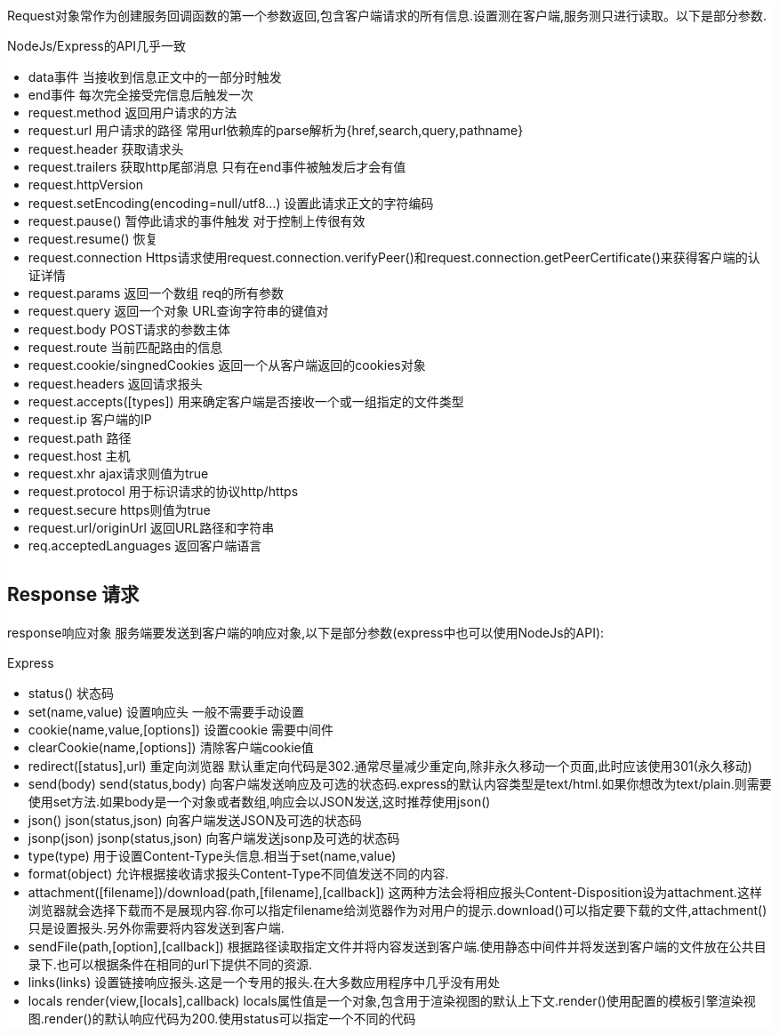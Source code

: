 Request对象常作为创建服务回调函数的第一个参数返回,包含客户端请求的所有信息.设置测在客户端,服务测只进行读取。以下是部分参数.

NodeJs/Express的API几乎一致

- data事件 当接收到信息正文中的一部分时触发
- end事件 每次完全接受完信息后触发一次
- request.method 返回用户请求的方法
- request.url 用户请求的路径 常用url依赖库的parse解析为{href,search,query,pathname}
- request.header 获取请求头
- request.trailers 获取http尾部消息 只有在end事件被触发后才会有值
- request.httpVersion 
- request.setEncoding(encoding=null/utf8...) 设置此请求正文的字符编码
- request.pause() 暂停此请求的事件触发 对于控制上传很有效
- request.resume() 恢复
- request.connection Https请求使用request.connection.verifyPeer()和request.connection.getPeerCertificate()来获得客户端的认证详情
- request.params 返回一个数组 req的所有参数
- request.query 返回一个对象 URL查询字符串的键值对
- request.body POST请求的参数主体
- request.route 当前匹配路由的信息
- request.cookie/singnedCookies 返回一个从客户端返回的cookies对象
- request.headers 返回请求报头
- request.accepts([types]) 用来确定客户端是否接收一个或一组指定的文件类型
- request.ip 客户端的IP
- request.path 路径
- request.host 主机
- request.xhr ajax请求则值为true
- request.protocol 用于标识请求的协议http/https
- request.secure https则值为true
- request.url/originUrl 返回URL路径和字符串
- req.acceptedLanguages 返回客户端语言

## Response 请求

response响应对象 服务端要发送到客户端的响应对象,以下是部分参数(express中也可以使用NodeJs的API):

Express

- status() 状态码
- set(name,value) 设置响应头 一般不需要手动设置
- cookie(name,value,[options]) 设置cookie  需要中间件
- clearCookie(name,[options]) 清除客户端cookie值
- redirect([status],url) 重定向浏览器 默认重定向代码是302.通常尽量减少重定向,除非永久移动一个页面,此时应该使用301(永久移动)
- send(body) send(status,body) 向客户端发送响应及可选的状态码.express的默认内容类型是text/html.如果你想改为text/plain.则需要使用set方法.如果body是一个对象或者数组,响应会以JSON发送,这时推荐使用json()
- json() json(status,json) 向客户端发送JSON及可选的状态码
- jsonp(json) jsonp(status,json) 向客户端发送jsonp及可选的状态码
- type(type) 用于设置Content-Type头信息.相当于set(name,value)
- format(object) 允许根据接收请求报头Content-Type不同值发送不同的内容.
- attachment([filename])/download(path,[filename],[callback]) 这两种方法会将相应报头Content-Disposition设为attachment.这样浏览器就会选择下载而不是展现内容.你可以指定filename给浏览器作为对用户的提示.download()可以指定要下载的文件,attachment()只是设置报头.另外你需要将内容发送到客户端.
- sendFile(path,[option],[callback]) 根据路径读取指定文件并将内容发送到客户端.使用静态中间件并将发送到客户端的文件放在公共目录下.也可以根据条件在相同的url下提供不同的资源.
- links(links) 设置链接响应报头.这是一个专用的报头.在大多数应用程序中几乎没有用处
- locals render(view,[locals],callback) locals属性值是一个对象,包含用于渲染视图的默认上下文.render()使用配置的模板引擎渲染视图.render()的默认响应代码为200.使用status可以指定一个不同的代码
